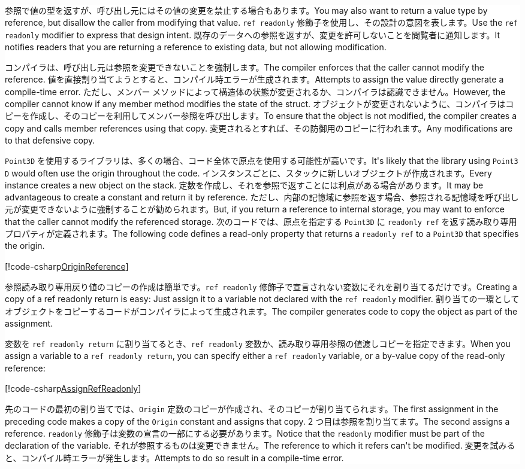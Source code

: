 <span data-ttu-id="46ad1-166">参照で値の型を返すが、呼び出し元にはその値の変更を禁止する場合もあります。</span><span class="sxs-lookup"><span data-stu-id="46ad1-166">You may also want to return a value type by reference, but disallow the caller from modifying that value.</span></span> <span data-ttu-id="46ad1-167">`ref readonly` 修飾子を使用し、その設計の意図を表します。</span><span class="sxs-lookup"><span data-stu-id="46ad1-167">Use the `ref readonly` modifier to express that design intent.</span></span> <span data-ttu-id="46ad1-168">既存のデータへの参照を返すが、変更を許可しないことを閲覧者に通知します。</span><span class="sxs-lookup"><span data-stu-id="46ad1-168">It notifies readers that you are returning a reference to existing data, but not allowing modification.</span></span> 

<span data-ttu-id="46ad1-169">コンパイラは、呼び出し元は参照を変更できないことを強制します。</span><span class="sxs-lookup"><span data-stu-id="46ad1-169">The compiler enforces that the caller cannot modify the reference.</span></span> <span data-ttu-id="46ad1-170">値を直接割り当てようとすると、コンパイル時エラーが生成されます。</span><span class="sxs-lookup"><span data-stu-id="46ad1-170">Attempts to assign the value directly generate a compile-time error.</span></span> <span data-ttu-id="46ad1-171">ただし、メンバー メソッドによって構造体の状態が変更されるか、コンパイラは認識できません。</span><span class="sxs-lookup"><span data-stu-id="46ad1-171">However, the compiler cannot know if any member method modifies the state of the struct.</span></span>
<span data-ttu-id="46ad1-172">オブジェクトが変更されないように、コンパイラはコピーを作成し、そのコピーを利用してメンバー参照を呼び出します。</span><span class="sxs-lookup"><span data-stu-id="46ad1-172">To ensure that the object is not modified, the compiler creates a copy and calls member references using that copy.</span></span> <span data-ttu-id="46ad1-173">変更されるとすれば、その防御用のコピーに行われます。</span><span class="sxs-lookup"><span data-stu-id="46ad1-173">Any modifications are to that defensive copy.</span></span> 

<span data-ttu-id="46ad1-174">`Point3D` を使用するライブラリは、多くの場合、コード全体で原点を使用する可能性が高いです。</span><span class="sxs-lookup"><span data-stu-id="46ad1-174">It's likely that the library using `Point3D` would often use the origin throughout the code.</span></span> <span data-ttu-id="46ad1-175">インスタンスごとに、スタックに新しいオブジェクトが作成されます。</span><span class="sxs-lookup"><span data-stu-id="46ad1-175">Every instance creates a new object on the stack.</span></span> <span data-ttu-id="46ad1-176">定数を作成し、それを参照で返すことには利点がある場合があります。</span><span class="sxs-lookup"><span data-stu-id="46ad1-176">It may be advantageous to create a constant and return it by reference.</span></span> <span data-ttu-id="46ad1-177">ただし、内部の記憶域に参照を返す場合、参照される記憶域を呼び出し元が変更できないように強制することが勧められます。</span><span class="sxs-lookup"><span data-stu-id="46ad1-177">But, if you return a reference to internal storage, you may want to enforce that the caller cannot modify the referenced storage.</span></span> <span data-ttu-id="46ad1-178">次のコードでは、原点を指定する `Point3D` に `readonly ref` を返す読み取り専用プロパティが定義されます。</span><span class="sxs-lookup"><span data-stu-id="46ad1-178">The following code defines a read-only property that returns a `readonly ref` to a `Point3D` that specifies the origin.</span></span>

[!code-csharp[OriginReference](../../samples/csharp/reference-semantics/Point3D.cs#OriginReference "Creating a readonly Origin reference")]

<span data-ttu-id="46ad1-179">参照読み取り専用戻り値のコピーの作成は簡単です。`ref readonly` 修飾子で宣言されない変数にそれを割り当てるだけです。</span><span class="sxs-lookup"><span data-stu-id="46ad1-179">Creating a copy of a ref readonly return is easy: Just assign it to a variable not declared with the `ref readonly` modifier.</span></span> <span data-ttu-id="46ad1-180">割り当ての一環としてオブジェクトをコピーするコードがコンパイラによって生成されます。</span><span class="sxs-lookup"><span data-stu-id="46ad1-180">The compiler generates code to copy the object as part of the assignment.</span></span> 

<span data-ttu-id="46ad1-181">変数を `ref readonly return` に割り当てるとき、`ref readonly` 変数か、読み取り専用参照の値渡しコピーを指定できます。</span><span class="sxs-lookup"><span data-stu-id="46ad1-181">When you assign a variable to a `ref readonly return`, you can specify either a `ref readonly` variable, or a by-value copy of the read-only reference:</span></span>

[!code-csharp[AssignRefReadonly](../../samples/csharp/reference-semantics/Program.cs#AssignRefReadonly "Assigning a ref readonly")]

<span data-ttu-id="46ad1-182">先のコードの最初の割り当てでは、`Origin` 定数のコピーが作成され、そのコピーが割り当てられます。</span><span class="sxs-lookup"><span data-stu-id="46ad1-182">The first assignment in the preceding code makes a copy of the `Origin` constant and assigns that copy.</span></span> <span data-ttu-id="46ad1-183">2 つ目は参照を割り当てます。</span><span class="sxs-lookup"><span data-stu-id="46ad1-183">The second assigns a reference.</span></span> <span data-ttu-id="46ad1-184">`readonly` 修飾子は変数の宣言の一部にする必要があります。</span><span class="sxs-lookup"><span data-stu-id="46ad1-184">Notice that the `readonly` modifier must be part of the declaration of the variable.</span></span> <span data-ttu-id="46ad1-185">それが参照するものは変更できません。</span><span class="sxs-lookup"><span data-stu-id="46ad1-185">The reference to which it refers can't be modified.</span></span> <span data-ttu-id="46ad1-186">変更を試みると、コンパイル時エラーが発生します。</span><span class="sxs-lookup"><span data-stu-id="46ad1-186">Attempts to do so result in a compile-time error.</span></span>
